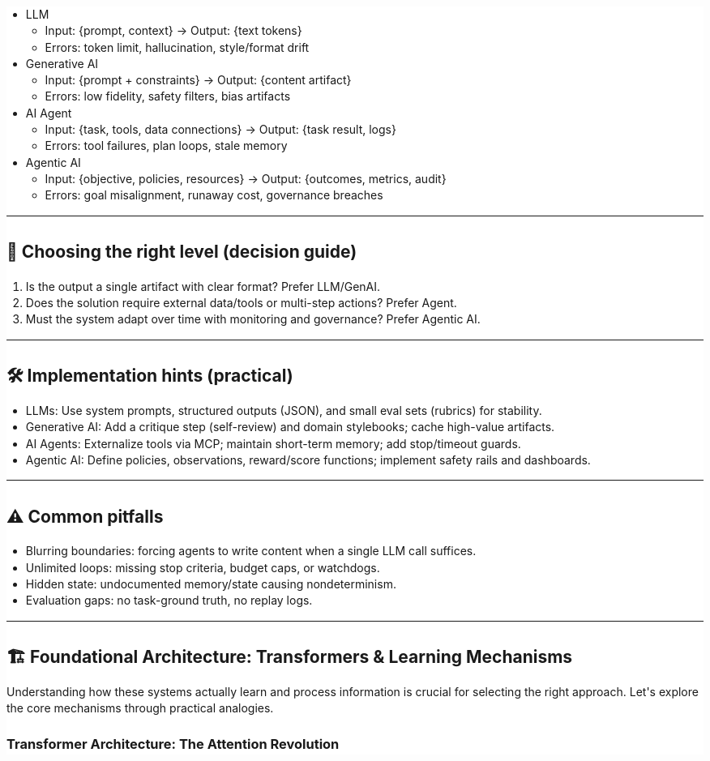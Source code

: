 - LLM
  - Input: {prompt, context} → Output: {text tokens}
  - Errors: token limit, hallucination, style/format drift
- Generative AI
  - Input: {prompt + constraints} → Output: {content artifact}
  - Errors: low fidelity, safety filters, bias artifacts
- AI Agent
  - Input: {task, tools, data connections} → Output: {task result, logs}
  - Errors: tool failures, plan loops, stale memory
- Agentic AI
  - Input: {objective, policies, resources} → Output: {outcomes, metrics, audit}
  - Errors: goal misalignment, runaway cost, governance breaches

---

## 🧪 Choosing the right level (decision guide)

1) Is the output a single artifact with clear format? Prefer LLM/GenAI.
2) Does the solution require external data/tools or multi-step actions? Prefer Agent.
3) Must the system adapt over time with monitoring and governance? Prefer Agentic AI.

---

## 🛠️ Implementation hints (practical)

- LLMs: Use system prompts, structured outputs (JSON), and small eval sets (rubrics) for stability.
- Generative AI: Add a critique step (self-review) and domain stylebooks; cache high-value artifacts.
- AI Agents: Externalize tools via MCP; maintain short-term memory; add stop/timeout guards.
- Agentic AI: Define policies, observations, reward/score functions; implement safety rails and dashboards.

---

## ⚠️ Common pitfalls

- Blurring boundaries: forcing agents to write content when a single LLM call suffices.
- Unlimited loops: missing stop criteria, budget caps, or watchdogs.
- Hidden state: undocumented memory/state causing nondeterminism.
- Evaluation gaps: no task-ground truth, no replay logs.

---

## 🏗️ Foundational Architecture: Transformers & Learning Mechanisms

Understanding how these systems actually learn and process information is crucial for selecting the right approach. Let's explore the core mechanisms through practical analogies.

### Transformer Architecture: The Attention Revolution

